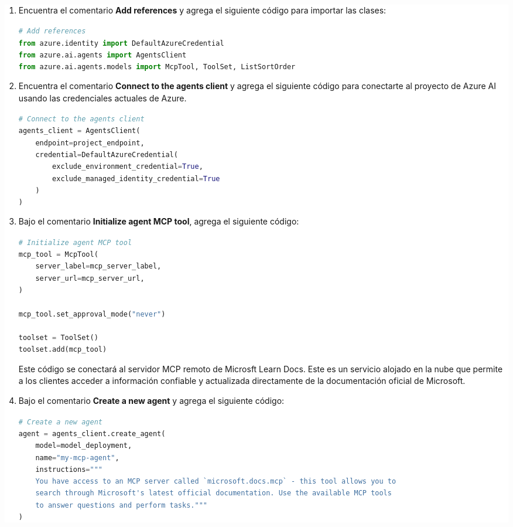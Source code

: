 1. Encuentra el comentario **Add references** y agrega el siguiente código para importar las clases:

    ```python
   # Add references
   from azure.identity import DefaultAzureCredential
   from azure.ai.agents import AgentsClient
   from azure.ai.agents.models import McpTool, ToolSet, ListSortOrder
    ```

1. Encuentra el comentario **Connect to the agents client** y agrega el siguiente código para conectarte al proyecto de Azure AI usando las credenciales actuales de Azure.

    ```python
   # Connect to the agents client
   agents_client = AgentsClient(
        endpoint=project_endpoint,
        credential=DefaultAzureCredential(
            exclude_environment_credential=True,
            exclude_managed_identity_credential=True
        )
   )
    ```

1. Bajo el comentario **Initialize agent MCP tool**, agrega el siguiente código:

    ```python
   # Initialize agent MCP tool
   mcp_tool = McpTool(
        server_label=mcp_server_label,
        server_url=mcp_server_url,
   )
    
   mcp_tool.set_approval_mode("never")
    
   toolset = ToolSet()
   toolset.add(mcp_tool)
    ```

    Este código se conectará al servidor MCP remoto de Microsft Learn Docs. Este es un servicio alojado en la nube que permite a los clientes acceder a información confiable y actualizada directamente de la documentación oficial de Microsoft.

1. Bajo el comentario **Create a new agent** y agrega el siguiente código:

    ```python
   # Create a new agent
   agent = agents_client.create_agent(
        model=model_deployment,
        name="my-mcp-agent",
        instructions="""
        You have access to an MCP server called `microsoft.docs.mcp` - this tool allows you to 
        search through Microsoft's latest official documentation. Use the available MCP tools 
        to answer questions and perform tasks."""
   )
    ```
